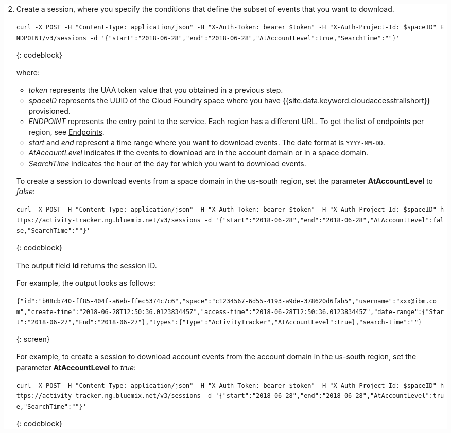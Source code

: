 2. Create a session, where you specify the conditions that define the subset of events that you want to download.

    ```
    curl -X POST -H "Content-Type: application/json" -H "X-Auth-Token: bearer $token" -H "X-Auth-Project-Id: $spaceID" ENDPOINT/v3/sessions -d '{"start":"2018-06-28","end":"2018-06-28","AtAccountLevel":true,"SearchTime":""}'
    ```
    {: codeblock}

    where:

    * *token* represents the UAA token value that you obtained in a previous step.
    * *spaceID* represents the UUID of the Cloud Foundry space where you have {{site.data.keyword.cloudaccesstrailshort}} provisioned.
    * *ENDPOINT* represents the entry point to the service. Each region has a different URL. To get the list of endpoints per region, see [Endpoints](/docs/services/cloud-activity-tracker/reference/ref_endpoints.html#api_endpoints).
    * *start* and *end* represent a time range where you want to download events. The date format is `YYYY-MM-DD`. 
    * *AtAccountLevel* indicates if the events to download are in the account domain or in a space domain.
    * *SearchTime* indicates the hour of the day for which you want to download events.

    To create a session to download events from a space domain in the us-south region, set the parameter **AtAccountLevel** to *false*:

    ```
    curl -X POST -H "Content-Type: application/json" -H "X-Auth-Token: bearer $token" -H "X-Auth-Project-Id: $spaceID" https://activity-tracker.ng.bluemix.net/v3/sessions -d '{"start":"2018-06-28","end":"2018-06-28","AtAccountLevel":false,"SearchTime":""}'
    ```
    {: codeblock}

    The output field **id** returns the session ID.
    
    For example, the output looks as follows:

    ```
    {"id":"b08cb740-ff85-404f-a6eb-ffec5374c7c6","space":"c1234567-6d55-4193-a9de-378620d6fab5","username":"xxx@ibm.com","create-time":"2018-06-28T12:50:36.012383445Z","access-time":"2018-06-28T12:50:36.012383445Z","date-range":{"Start":"2018-06-27","End":"2018-06-27"},"types":{"Type":"ActivityTracker","AtAccountLevel":true},"search-time":""}
    ```
    {: screen}
    
    For example, to create a session to download account events from the account domain in the us-south region, set the parameter **AtAccountLevel** to *true*:

    ```
    curl -X POST -H "Content-Type: application/json" -H "X-Auth-Token: bearer $token" -H "X-Auth-Project-Id: $spaceID" https://activity-tracker.ng.bluemix.net/v3/sessions -d '{"start":"2018-06-28","end":"2018-06-28","AtAccountLevel":true,"SearchTime":""}'
    ```
    {: codeblock}
